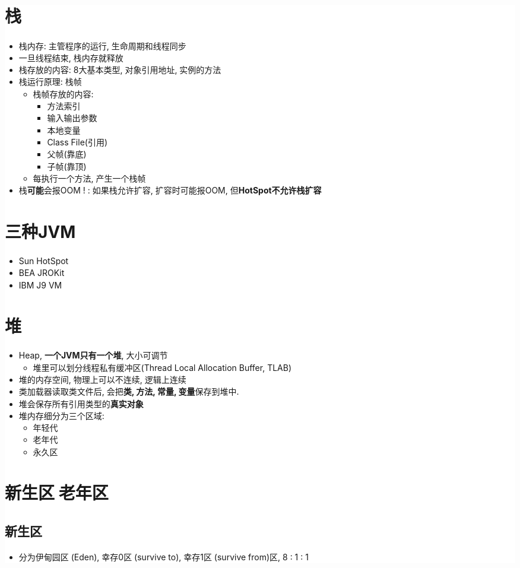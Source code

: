 


# 栈

+ 栈内存: 主管程序的运行, 生命周期和线程同步
+ 一旦线程结束, 栈内存就释放
+ 栈存放的内容: 8大基本类型, 对象引用地址, 实例的方法
+ 栈运行原理: 栈帧
  + 栈帧存放的内容: 
    + 方法索引
    + 输入输出参数
    + 本地变量
    + Class File(引用)
    + 父帧(靠底)
    + 子帧(靠顶)
  + 每执行一个方法, 产生一个栈帧
+ 栈**可能**会报OOM ! : 如果栈允许扩容, 扩容时可能报OOM, 但**HotSpot不允许栈扩容**





# 三种JVM

+ Sun HotSpot
+ BEA JROKit
+ IBM J9 VM





# 堆

+ Heap, **一个JVM只有一个堆**, 大小可调节
  + 堆里可以划分线程私有缓冲区(Thread Local Allocation Buffer, TLAB)
+ 堆的内存空间, 物理上可以不连续, 逻辑上连续
+ 类加载器读取类文件后, 会把**类, 方法, 常量, 变量**保存到堆中.
+ 堆会保存所有引用类型的**真实对象**
+ 堆内存细分为三个区域: 
  + 年轻代
  + 老年代
  + 永久区



# 新生区 老年区

## 新生区

+ 分为伊甸园区 (Eden), 幸存0区 (survive to), 幸存1区 (survive from)区, 8 : 1 : 1
